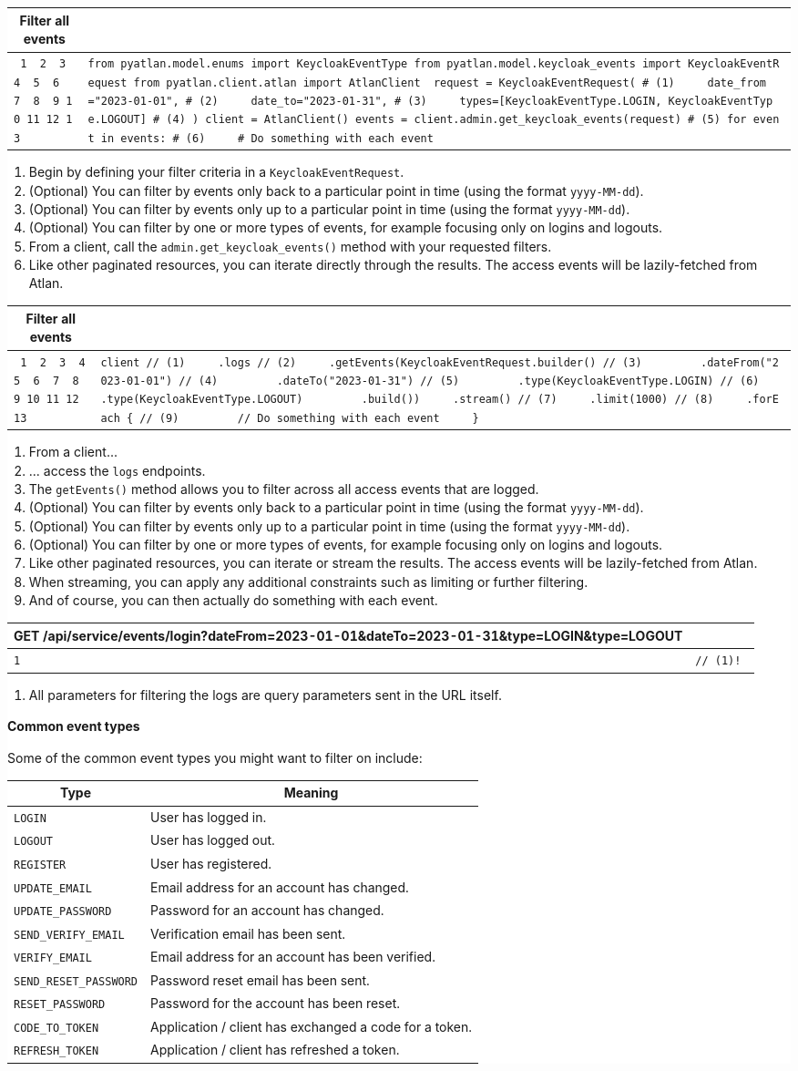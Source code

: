 | Filter all events | |
| --- | --- |
| ```  1  2  3  4  5  6  7  8  9 10 11 12 13 ``` | ``` from pyatlan.model.enums import KeycloakEventType from pyatlan.model.keycloak_events import KeycloakEventRequest from pyatlan.client.atlan import AtlanClient  request = KeycloakEventRequest( # (1)     date_from="2023-01-01", # (2)     date_to="2023-01-31", # (3)     types=[KeycloakEventType.LOGIN, KeycloakEventType.LOGOUT] # (4) ) client = AtlanClient() events = client.admin.get_keycloak_events(request) # (5) for event in events: # (6)     # Do something with each event  ``` |

1. Begin by defining your filter criteria in a `KeycloakEventRequest`.
2. (Optional) You can filter by events only back to a particular point in time (using the format `yyyy-MM-dd`).
3. (Optional) You can filter by events only up to a particular point in time (using the format `yyyy-MM-dd`).
4. (Optional) You can filter by one or more types of events, for example focusing only on logins and logouts.
5. From a client, call the `admin.get_keycloak_events()` method with your requested filters.
6. Like other paginated resources, you can iterate directly through the results. The access events will be lazily\-fetched from Atlan.

| Filter all events | |
| --- | --- |
| ```  1  2  3  4  5  6  7  8  9 10 11 12 13 ``` | ``` client // (1)     .logs // (2)     .getEvents(KeycloakEventRequest.builder() // (3)         .dateFrom("2023-01-01") // (4)         .dateTo("2023-01-31") // (5)         .type(KeycloakEventType.LOGIN) // (6)         .type(KeycloakEventType.LOGOUT)         .build())     .stream() // (7)     .limit(1000) // (8)     .forEach { // (9)         // Do something with each event     }  ``` |

1. From a client...
2. ... access the `logs` endpoints.
3. The `getEvents()` method allows you to filter across all access events that are logged.
4. (Optional) You can filter by events only back to a particular point in time (using the format `yyyy-MM-dd`).
5. (Optional) You can filter by events only up to a particular point in time (using the format `yyyy-MM-dd`).
6. (Optional) You can filter by one or more types of events, for example focusing only on logins and logouts.
7. Like other paginated resources, you can iterate or stream the results. The access events will be lazily\-fetched from Atlan.
8. When streaming, you can apply any additional constraints such as limiting or further filtering.
9. And of course, you can then actually do something with each event.

| GET /api/service/events/login?dateFrom\=2023\-01\-01\&dateTo\=2023\-01\-31\&type\=LOGIN\&type\=LOGOUT | |
| --- | --- |
| ``` 1 ``` | ``` // (1)!  ``` |

1. All parameters for filtering the logs are query parameters sent in the URL itself.

**Common event types**

Some of the common event types you might want to filter on include:

| Type | Meaning |
| --- | --- |
| `LOGIN` | User has logged in. |
| `LOGOUT` | User has logged out. |
| `REGISTER` | User has registered. |
| `UPDATE_EMAIL` | Email address for an account has changed. |
| `UPDATE_PASSWORD` | Password for an account has changed. |
| `SEND_VERIFY_EMAIL` | Verification email has been sent. |
| `VERIFY_EMAIL` | Email address for an account has been verified. |
| `SEND_RESET_PASSWORD` | Password reset email has been sent. |
| `RESET_PASSWORD` | Password for the account has been reset. |
| `CODE_TO_TOKEN` | Application / client has exchanged a code for a token. |
| `REFRESH_TOKEN` | Application / client has refreshed a token. |
